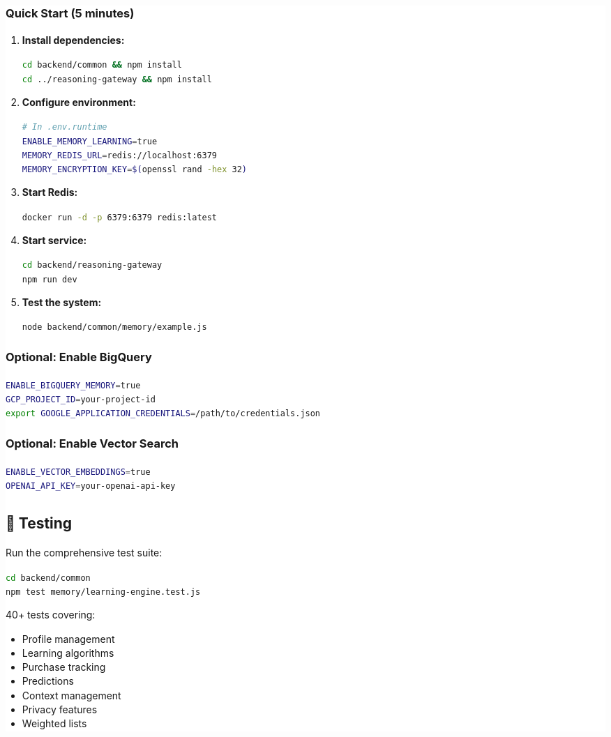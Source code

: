 ### Quick Start (5 minutes)

1. **Install dependencies:**
   ```bash
   cd backend/common && npm install
   cd ../reasoning-gateway && npm install
   ```

2. **Configure environment:**
   ```bash
   # In .env.runtime
   ENABLE_MEMORY_LEARNING=true
   MEMORY_REDIS_URL=redis://localhost:6379
   MEMORY_ENCRYPTION_KEY=$(openssl rand -hex 32)
   ```

3. **Start Redis:**
   ```bash
   docker run -d -p 6379:6379 redis:latest
   ```

4. **Start service:**
   ```bash
   cd backend/reasoning-gateway
   npm run dev
   ```

5. **Test the system:**
   ```bash
   node backend/common/memory/example.js
   ```

### Optional: Enable BigQuery

```bash
ENABLE_BIGQUERY_MEMORY=true
GCP_PROJECT_ID=your-project-id
export GOOGLE_APPLICATION_CREDENTIALS=/path/to/credentials.json
```

### Optional: Enable Vector Search

```bash
ENABLE_VECTOR_EMBEDDINGS=true
OPENAI_API_KEY=your-openai-api-key
```

## 🧪 Testing

Run the comprehensive test suite:

```bash
cd backend/common
npm test memory/learning-engine.test.js
```

40+ tests covering:
- Profile management
- Learning algorithms
- Purchase tracking
- Predictions
- Context management
- Privacy features
- Weighted lists
